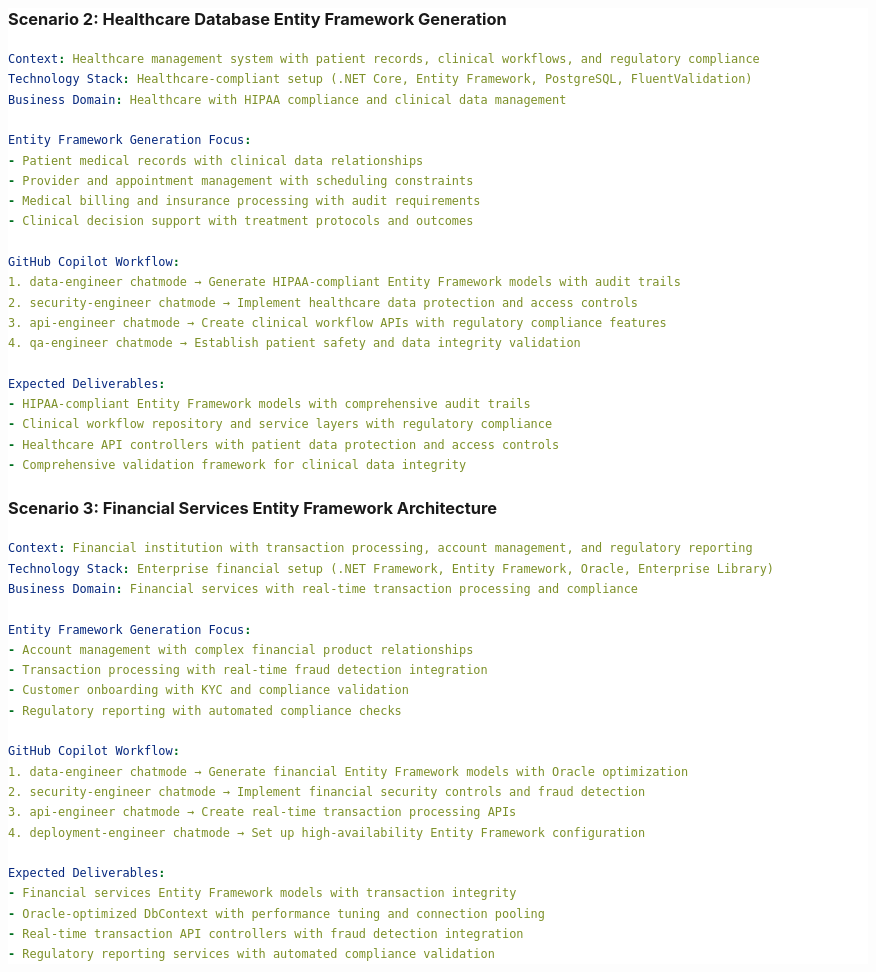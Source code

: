 ### Scenario 2: Healthcare Database Entity Framework Generation
```yaml
Context: Healthcare management system with patient records, clinical workflows, and regulatory compliance
Technology Stack: Healthcare-compliant setup (.NET Core, Entity Framework, PostgreSQL, FluentValidation)
Business Domain: Healthcare with HIPAA compliance and clinical data management

Entity Framework Generation Focus:
- Patient medical records with clinical data relationships
- Provider and appointment management with scheduling constraints
- Medical billing and insurance processing with audit requirements
- Clinical decision support with treatment protocols and outcomes

GitHub Copilot Workflow:
1. data-engineer chatmode → Generate HIPAA-compliant Entity Framework models with audit trails
2. security-engineer chatmode → Implement healthcare data protection and access controls
3. api-engineer chatmode → Create clinical workflow APIs with regulatory compliance features
4. qa-engineer chatmode → Establish patient safety and data integrity validation

Expected Deliverables:
- HIPAA-compliant Entity Framework models with comprehensive audit trails
- Clinical workflow repository and service layers with regulatory compliance
- Healthcare API controllers with patient data protection and access controls
- Comprehensive validation framework for clinical data integrity
```

### Scenario 3: Financial Services Entity Framework Architecture
```yaml
Context: Financial institution with transaction processing, account management, and regulatory reporting
Technology Stack: Enterprise financial setup (.NET Framework, Entity Framework, Oracle, Enterprise Library)
Business Domain: Financial services with real-time transaction processing and compliance

Entity Framework Generation Focus:
- Account management with complex financial product relationships
- Transaction processing with real-time fraud detection integration
- Customer onboarding with KYC and compliance validation
- Regulatory reporting with automated compliance checks

GitHub Copilot Workflow:
1. data-engineer chatmode → Generate financial Entity Framework models with Oracle optimization
2. security-engineer chatmode → Implement financial security controls and fraud detection
3. api-engineer chatmode → Create real-time transaction processing APIs
4. deployment-engineer chatmode → Set up high-availability Entity Framework configuration

Expected Deliverables:
- Financial services Entity Framework models with transaction integrity
- Oracle-optimized DbContext with performance tuning and connection pooling
- Real-time transaction API controllers with fraud detection integration
- Regulatory reporting services with automated compliance validation
```
